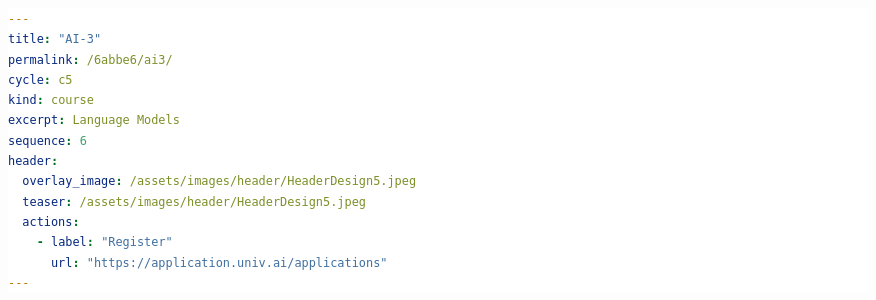 ```yaml
---
title: "AI-3"
permalink: /6abbe6/ai3/
cycle: c5
kind: course
excerpt: Language Models
sequence: 6
header:
  overlay_image: /assets/images/header/HeaderDesign5.jpeg
  teaser: /assets/images/header/HeaderDesign5.jpeg
  actions:
    - label: "Register"
      url: "https://application.univ.ai/applications"
---
```



<link rel="stylesheet" href="https://cdn.jsdelivr.net/npm/bootstrap@4.5.3/dist/css/bootstrap.min.css" integrity="sha384-TX8t27EcRE3e/ihU7zmQxVncDAy5uIKz4rEkgIXeMed4M0jlfIDPvg6uqKI2xXr2" crossorigin="anonymous">
<script src="https://code.jquery.com/jquery-3.5.1.slim.min.js" integrity="sha384-DfXdz2htPH0lsSSs5nCTpuj/zy4C+OGpamoFVy38MVBnE+IbbVYUew+OrCXaRkfj" crossorigin="anonymous"></script>
<script src="https://cdn.jsdelivr.net/npm/popper.js@1.16.1/dist/umd/popper.min.js" integrity="sha384-9/reFTGAW83EW2RDu2S0VKaIzap3H66lZH81PoYlFhbGU+6BZp6G7niu735Sk7lN" crossorigin="anonymous"></script>
<script src="https://cdn.jsdelivr.net/npm/bootstrap@4.5.3/dist/js/bootstrap.min.js" integrity="sha384-w1Q4orYjBQndcko6MimVbzY0tgp4pWB4lZ7lr30WKz0vr/aWKhXdBNmNb5D92v7s" crossorigin="anonymous"></script>
<style>
  .modal-margin {
    margin: 0 auto;
  }
  .modal {
    background: transparent;
  }
  .ta-img {
    zoom:55%; 
    border: 1px solid black; 
    border-radius: 2em; 
    margin-right: 1em; 
    height:225px;
  }
  .circular--portrait { 
    width: 5.7rem; 
    height: 5.7rem; 
    overflow: hidden; 
    border-radius: 50%; 
    } 
  .circular--portrait-img { 
    width: 100%; 
    height: auto; 
    }
  .img-border {
    border-left: 1px solid #787D80;
    border-top: 1px solid #787D80;
    border-radius: 50%;
    padding: 0.5rem;
  }
  .img-border:hover {
    box-shadow: -3px 3px #787D80, -2px 2px #787D80, -1px 1px #787D80;
  }
  @media (max-width: 630px) {
    .circular--portrait { 